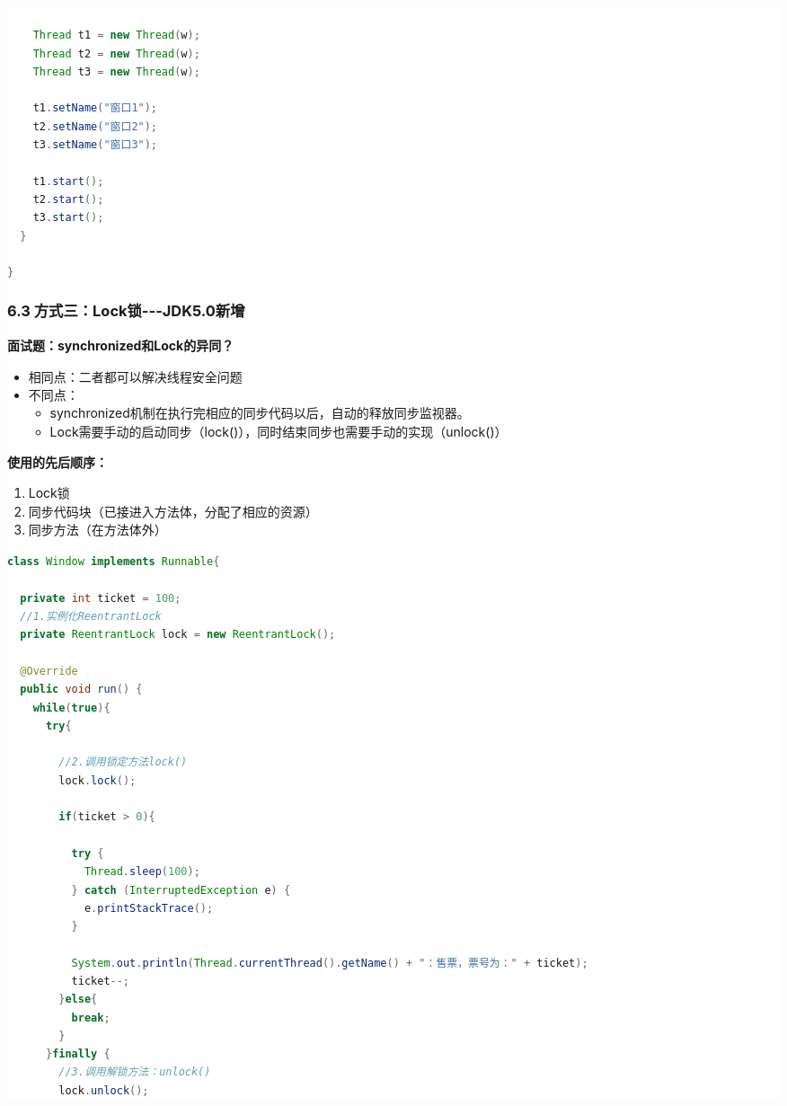 ```java

    Thread t1 = new Thread(w);
    Thread t2 = new Thread(w);
    Thread t3 = new Thread(w);

    t1.setName("窗口1");
    t2.setName("窗口2");
    t3.setName("窗口3");

    t1.start();
    t2.start();
    t3.start();
  }

}

```



### 6.3 方式三：Lock锁---JDK5.0新增

**面试题：synchronized和Lock的异同？**

- 相同点：二者都可以解决线程安全问题
- 不同点：
  - synchronized机制在执行完相应的同步代码以后，自动的释放同步监视器。
  - Lock需要手动的启动同步（lock()），同时结束同步也需要手动的实现（unlock()）

**使用的先后顺序：**

1. Lock锁
2. 同步代码块（已接进入方法体，分配了相应的资源）
3. 同步方法（在方法体外）

```java
class Window implements Runnable{

  private int ticket = 100;
  //1.实例化ReentrantLock
  private ReentrantLock lock = new ReentrantLock();

  @Override
  public void run() {
    while(true){
      try{

        //2.调用锁定方法lock()
        lock.lock();

        if(ticket > 0){

          try {
            Thread.sleep(100);
          } catch (InterruptedException e) {
            e.printStackTrace();
          }

          System.out.println(Thread.currentThread().getName() + "：售票，票号为：" + ticket);
          ticket--;
        }else{
          break;
        }
      }finally {
        //3.调用解锁方法：unlock()
        lock.unlock();
```